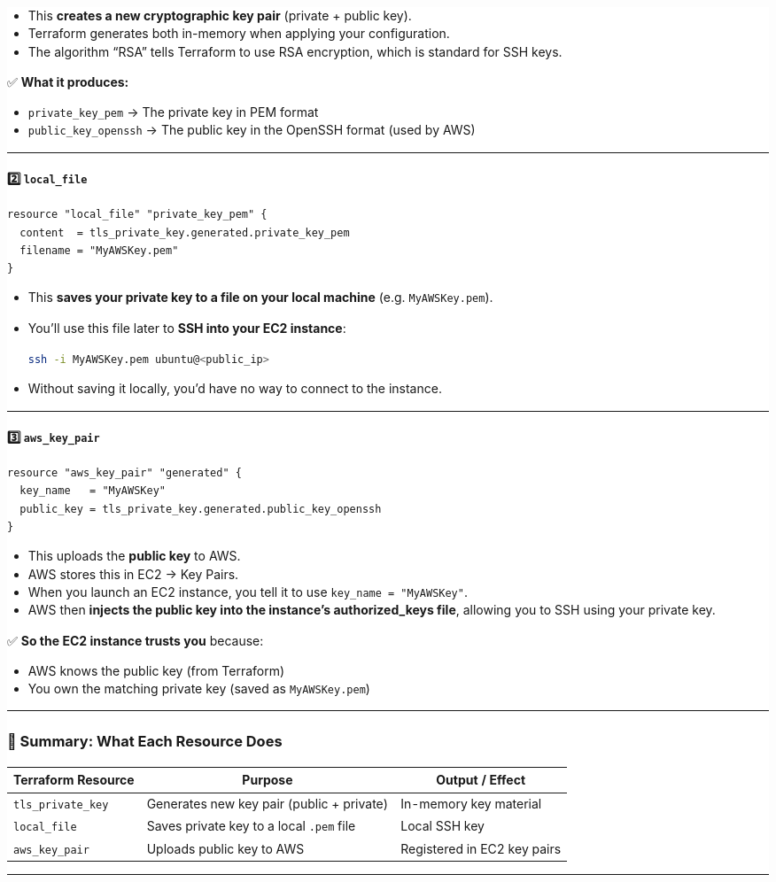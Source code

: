 * This **creates a new cryptographic key pair** (private + public key).
* Terraform generates both in-memory when applying your configuration.
* The algorithm “RSA” tells Terraform to use RSA encryption, which is standard for SSH keys.

✅ **What it produces:**

* `private_key_pem` → The private key in PEM format
* `public_key_openssh` → The public key in the OpenSSH format (used by AWS)

---

#### 2️⃣ `local_file`

```hcl
resource "local_file" "private_key_pem" {
  content  = tls_private_key.generated.private_key_pem
  filename = "MyAWSKey.pem"
}
```

* This **saves your private key to a file on your local machine** (e.g. `MyAWSKey.pem`).
* You’ll use this file later to **SSH into your EC2 instance**:

  ```bash
  ssh -i MyAWSKey.pem ubuntu@<public_ip>
  ```
* Without saving it locally, you’d have no way to connect to the instance.

---

#### 3️⃣ `aws_key_pair`

```hcl
resource "aws_key_pair" "generated" {
  key_name   = "MyAWSKey"
  public_key = tls_private_key.generated.public_key_openssh
}
```

* This uploads the **public key** to AWS.
* AWS stores this in EC2 → Key Pairs.
* When you launch an EC2 instance, you tell it to use `key_name = "MyAWSKey"`.
* AWS then **injects the public key into the instance’s authorized_keys file**, allowing you to SSH using your private key.

✅ **So the EC2 instance trusts you** because:

* AWS knows the public key (from Terraform)
* You own the matching private key (saved as `MyAWSKey.pem`)

---

### 🧠 Summary: What Each Resource Does

| Terraform Resource | Purpose                                   | Output / Effect             |
| ------------------ | ----------------------------------------- | --------------------------- |
| `tls_private_key`  | Generates new key pair (public + private) | In-memory key material      |
| `local_file`       | Saves private key to a local `.pem` file  | Local SSH key               |
| `aws_key_pair`     | Uploads public key to AWS                 | Registered in EC2 key pairs |

---